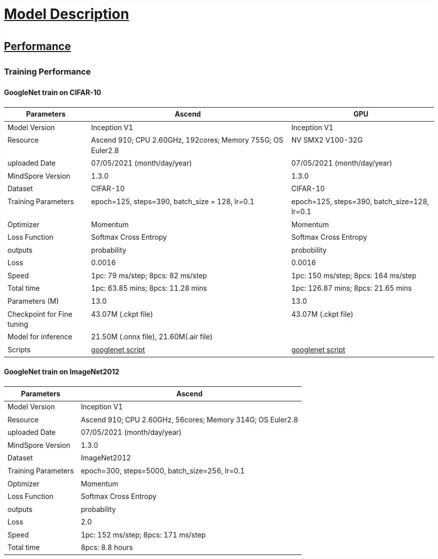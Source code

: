 # [Model Description](#contents)

## [Performance](#contents)

### Training Performance

#### GoogleNet train on CIFAR-10

| Parameters                 | Ascend                                                      | GPU                    |
| -------------------------- | ----------------------------------------------------------- | ---------------------- |
| Model Version              | Inception V1                                                | Inception V1           |
| Resource                   | Ascend 910; CPU 2.60GHz, 192cores; Memory 755G; OS Euler2.8             | NV SMX2 V100-32G       |
| uploaded Date              | 07/05/2021 (month/day/year)                                 | 07/05/2021 (month/day/year) |
| MindSpore Version          | 1.3.0                                                       | 1.3.0                  |
| Dataset                    | CIFAR-10                                                    | CIFAR-10               |
| Training Parameters        | epoch=125, steps=390, batch_size = 128, lr=0.1              | epoch=125, steps=390, batch_size=128, lr=0.1    |
| Optimizer                  | Momentum                                                    | Momentum               |
| Loss Function              | Softmax Cross Entropy                                       | Softmax Cross Entropy  |
| outputs                    | probability                                                 | probobility            |
| Loss                       | 0.0016                                                      | 0.0016                 |
| Speed                      | 1pc: 79 ms/step;  8pcs: 82 ms/step                          | 1pc: 150 ms/step;  8pcs: 164 ms/step      |
| Total time                 | 1pc: 63.85 mins;  8pcs: 11.28 mins                          | 1pc: 126.87 mins;  8pcs: 21.65 mins      |
| Parameters (M)             | 13.0                                                        | 13.0                   |
| Checkpoint for Fine tuning | 43.07M (.ckpt file)                                         | 43.07M (.ckpt file)    |
| Model for inference        | 21.50M (.onnx file),  21.60M(.air file)                     |      |
| Scripts                    | [googlenet script](https://gitee.com/mindspore/models/tree/r1.9/official/cv/googlenet) | [googlenet script](https://gitee.com/mindspore/models/tree/r1.9/official/cv/googlenet) |

#### GoogleNet train on ImageNet2012

| Parameters                 | Ascend                                                      |
| -------------------------- | ----------------------------------------------------------- |
| Model Version              | Inception V1                                                |
| Resource                   | Ascend 910; CPU 2.60GHz, 56cores; Memory 314G; OS Euler2.8               |
| uploaded Date              | 07/05/2021 (month/day/year)                                 |
| MindSpore Version          | 1.3.0                                                       |
| Dataset                    | ImageNet2012                                                |
| Training Parameters        | epoch=300, steps=5000, batch_size=256, lr=0.1               |
| Optimizer                  | Momentum                                                    |
| Loss Function              | Softmax Cross Entropy                                       |
| outputs                    | probability                                                 |
| Loss                       | 2.0                                                         |
| Speed                      | 1pc: 152 ms/step;  8pcs: 171 ms/step                        |
| Total time                 | 8pcs: 8.8 hours                                             |